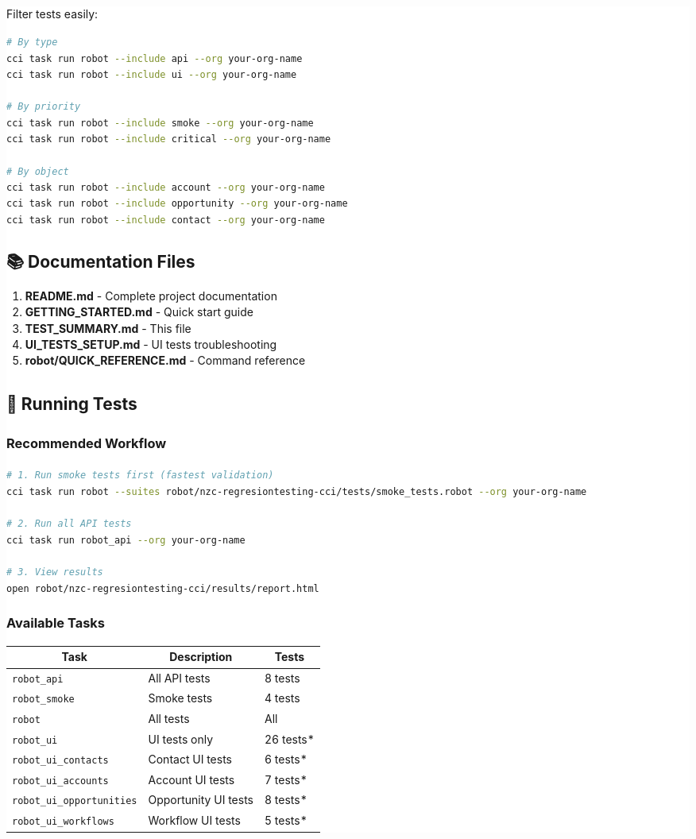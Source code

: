Filter tests easily:

```bash
# By type
cci task run robot --include api --org your-org-name
cci task run robot --include ui --org your-org-name

# By priority
cci task run robot --include smoke --org your-org-name
cci task run robot --include critical --org your-org-name

# By object
cci task run robot --include account --org your-org-name
cci task run robot --include opportunity --org your-org-name
cci task run robot --include contact --org your-org-name
```

## 📚 Documentation Files

1. **README.md** - Complete project documentation
2. **GETTING_STARTED.md** - Quick start guide
3. **TEST_SUMMARY.md** - This file
4. **UI_TESTS_SETUP.md** - UI tests troubleshooting
5. **robot/QUICK_REFERENCE.md** - Command reference

## 🚀 Running Tests

### Recommended Workflow

```bash
# 1. Run smoke tests first (fastest validation)
cci task run robot --suites robot/nzc-regresiontesting-cci/tests/smoke_tests.robot --org your-org-name

# 2. Run all API tests
cci task run robot_api --org your-org-name

# 3. View results
open robot/nzc-regresiontesting-cci/results/report.html
```

### Available Tasks

| Task | Description | Tests |
|------|-------------|-------|
| `robot_api` | All API tests | 8 tests |
| `robot_smoke` | Smoke tests | 4 tests |
| `robot` | All tests | All |
| `robot_ui` | UI tests only | 26 tests* |
| `robot_ui_contacts` | Contact UI tests | 6 tests* |
| `robot_ui_accounts` | Account UI tests | 7 tests* |
| `robot_ui_opportunities` | Opportunity UI tests | 8 tests* |
| `robot_ui_workflows` | Workflow UI tests | 5 tests* |
